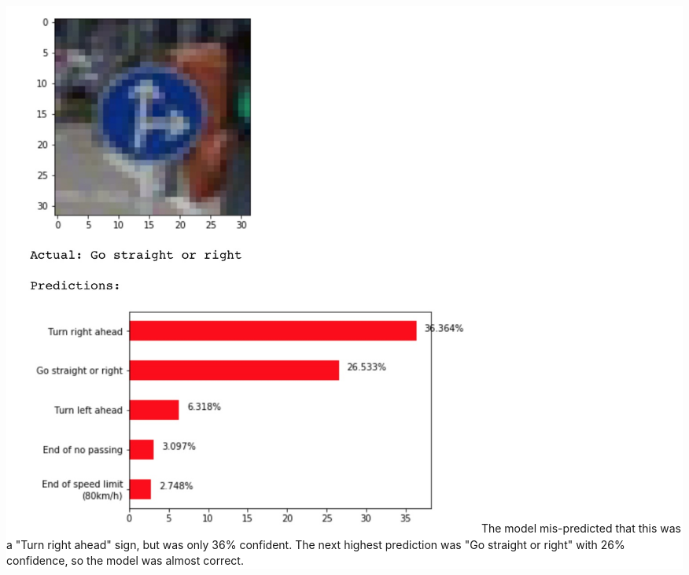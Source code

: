 
<img src="./writeup_images/top5_web04.jpg" width="600">
The model mis-predicted that this was a "Turn right ahead" sign, but was only 36% confident.  The next highest prediction was "Go straight or right" with 26% confidence, so the model was almost correct.
